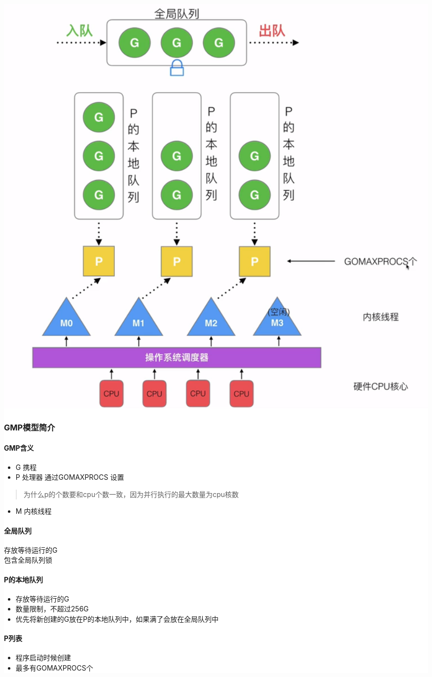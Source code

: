 ![img.png](go硬核干货/img_8.png)
### GMP模型简介
#### GMP含义
* G 携程
* P 处理器 通过GOMAXPROCS 设置
> 为什么p的个数要和cpu个数一致，因为并行执行的最大数量为cpu核数
* M 内核线程
#### 全局队列
存放等待运行的G   
包含全局队列锁
#### P的本地队列 
* 存放等待运行的G
* 数量限制，不超过256G
* 优先将新创建的G放在P的本地队列中，如果满了会放在全局队列中
#### P列表 
* 程序启动时候创建
* 最多有GOMAXPROCS个
